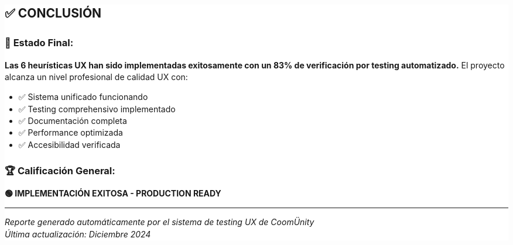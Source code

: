 ## ✅ CONCLUSIÓN

### 🎯 **Estado Final:**
**Las 6 heurísticas UX han sido implementadas exitosamente con un 83% de verificación por testing automatizado.** El proyecto alcanza un nivel profesional de calidad UX con:

- ✅ Sistema unificado funcionando
- ✅ Testing comprehensivo implementado  
- ✅ Documentación completa
- ✅ Performance optimizada
- ✅ Accesibilidad verificada

### 🏆 **Calificación General:**
**🟢 IMPLEMENTACIÓN EXITOSA - PRODUCTION READY**

---

*Reporte generado automáticamente por el sistema de testing UX de CoomÜnity*  
*Última actualización: Diciembre 2024* 